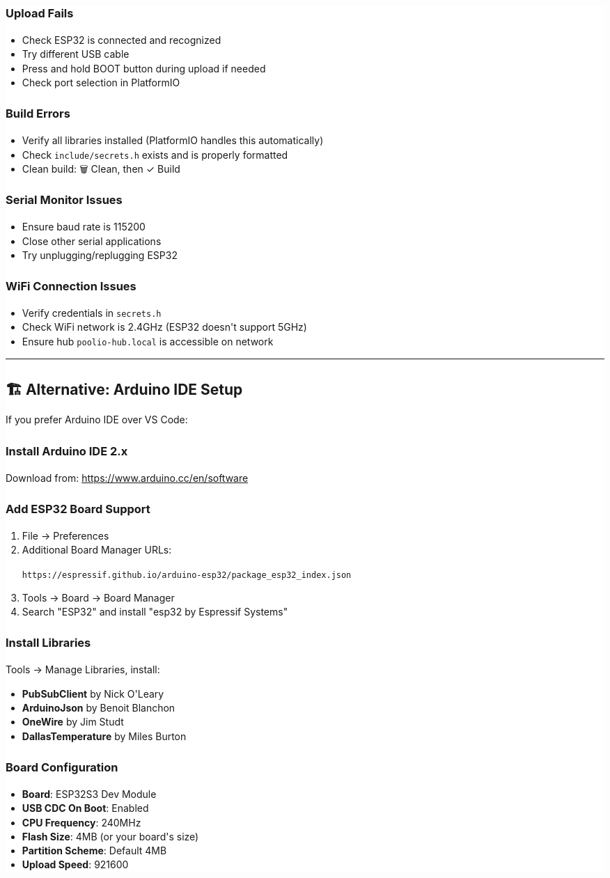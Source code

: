 ### Upload Fails
- Check ESP32 is connected and recognized
- Try different USB cable
- Press and hold BOOT button during upload if needed
- Check port selection in PlatformIO

### Build Errors
- Verify all libraries installed (PlatformIO handles this automatically)
- Check `include/secrets.h` exists and is properly formatted
- Clean build: 🗑️ Clean, then ✓ Build

### Serial Monitor Issues
- Ensure baud rate is 115200
- Close other serial applications
- Try unplugging/replugging ESP32

### WiFi Connection Issues
- Verify credentials in `secrets.h`
- Check WiFi network is 2.4GHz (ESP32 doesn't support 5GHz)
- Ensure hub `poolio-hub.local` is accessible on network

---

## 🏗️ Alternative: Arduino IDE Setup

If you prefer Arduino IDE over VS Code:

### Install Arduino IDE 2.x
Download from: https://www.arduino.cc/en/software

### Add ESP32 Board Support
1. File → Preferences
2. Additional Board Manager URLs: 
   ```
   https://espressif.github.io/arduino-esp32/package_esp32_index.json
   ```
3. Tools → Board → Board Manager
4. Search "ESP32" and install "esp32 by Espressif Systems"

### Install Libraries
Tools → Manage Libraries, install:
- **PubSubClient** by Nick O'Leary
- **ArduinoJson** by Benoit Blanchon  
- **OneWire** by Jim Studt
- **DallasTemperature** by Miles Burton

### Board Configuration
- **Board**: ESP32S3 Dev Module
- **USB CDC On Boot**: Enabled
- **CPU Frequency**: 240MHz
- **Flash Size**: 4MB (or your board's size)
- **Partition Scheme**: Default 4MB
- **Upload Speed**: 921600
